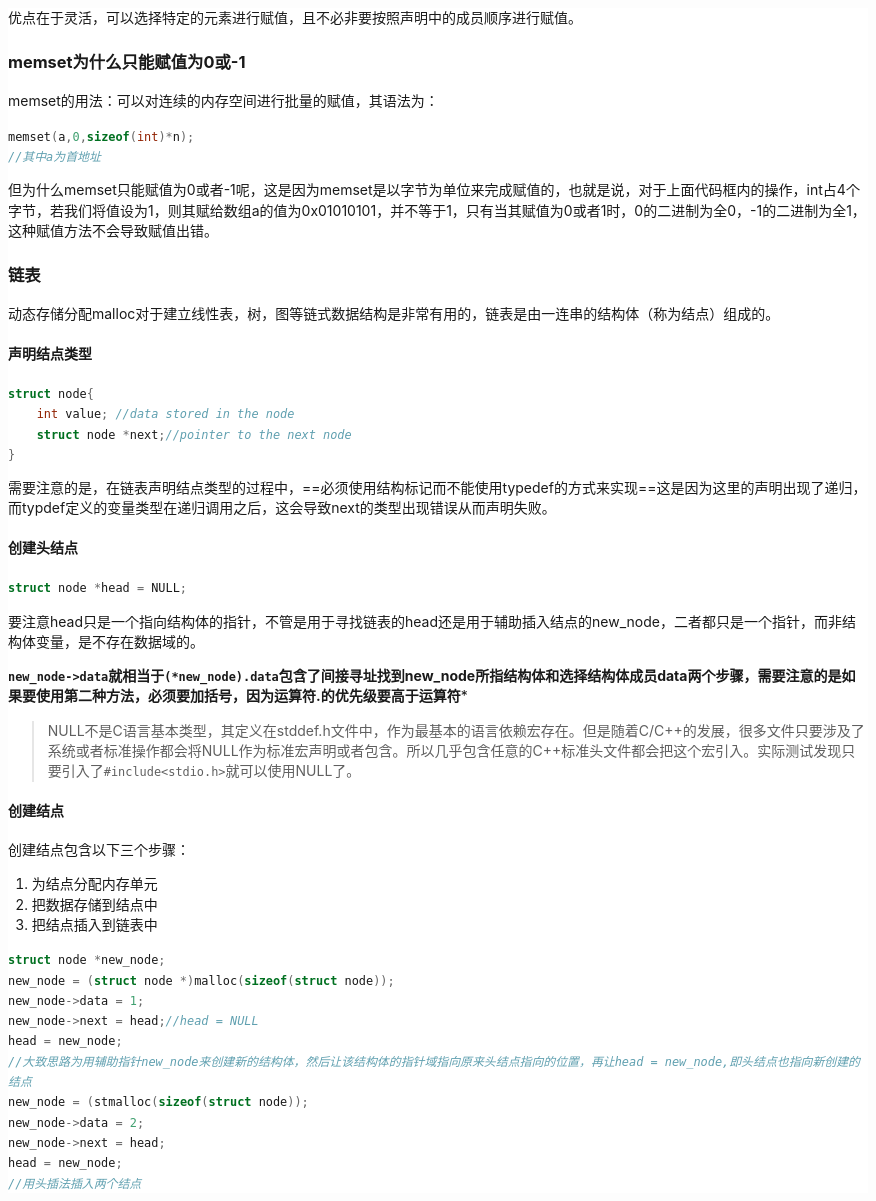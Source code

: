 优点在于灵活，可以选择特定的元素进行赋值，且不必非要按照声明中的成员顺序进行赋值。

### memset为什么只能赋值为0或-1

memset的用法：可以对连续的内存空间进行批量的赋值，其语法为：

```c
memset(a,0,sizeof(int)*n);
//其中a为首地址
```

但为什么memset只能赋值为0或者-1呢，这是因为memset是以字节为单位来完成赋值的，也就是说，对于上面代码框内的操作，int占4个字节，若我们将值设为1，则其赋给数组a的值为0x01010101，并不等于1，只有当其赋值为0或者1时，0的二进制为全0，-1的二进制为全1，这种赋值方法不会导致赋值出错。

### 链表

动态存储分配malloc对于建立线性表，树，图等链式数据结构是非常有用的，链表是由一连串的结构体（称为结点）组成的。

#### 声明结点类型

```c
struct node{
	int value; //data stored in the node
	struct node *next;//pointer to the next node
}
```

需要注意的是，在链表声明结点类型的过程中，==必须使用结构标记而不能使用typedef的方式来实现==这是因为这里的声明出现了递归，而typdef定义的变量类型在递归调用之后，这会导致next的类型出现错误从而声明失败。

#### 创建头结点

```c
struct node *head = NULL;
```

要注意head只是一个指向结构体的指针，不管是用于寻找链表的head还是用于辅助插入结点的new_node，二者都只是一个指针，而非结构体变量，是不存在数据域的。

**`new_node->data`就相当于`(*new_node).data`包含了间接寻址找到new_node所指结构体和选择结构体成员data两个步骤，需要注意的是如果要使用第二种方法，必须要加括号，因为运算符.的优先级要高于运算符***

> NULL不是C语言基本类型，其定义在stddef.h文件中，作为最基本的语言依赖宏存在。但是随着C/C++的发展，很多文件只要涉及了系统或者标准操作都会将NULL作为标准宏声明或者包含。所以几乎包含任意的C++标准头文件都会把这个宏引入。实际测试发现只要引入了`#include<stdio.h>`就可以使用NULL了。

#### 创建结点

创建结点包含以下三个步骤：

1. 为结点分配内存单元
2. 把数据存储到结点中
3. 把结点插入到链表中

```c
struct node *new_node;
new_node = (struct node *)malloc(sizeof(struct node));
new_node->data = 1;
new_node->next = head;//head = NULL
head = new_node;
//大致思路为用辅助指针new_node来创建新的结构体，然后让该结构体的指针域指向原来头结点指向的位置，再让head = new_node,即头结点也指向新创建的结点
new_node = (stmalloc(sizeof(struct node));
new_node->data = 2;
new_node->next = head;
head = new_node;
//用头插法插入两个结点
```

